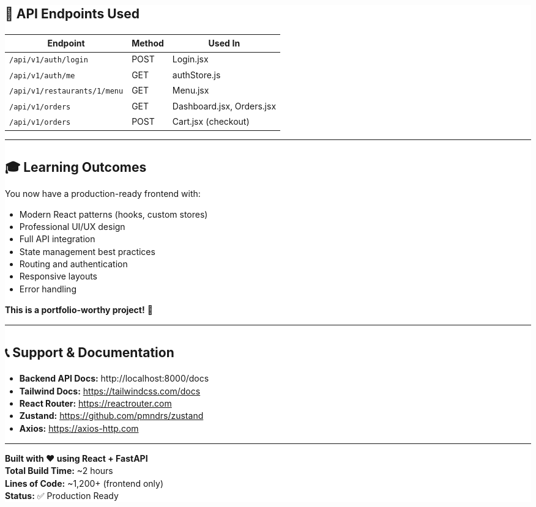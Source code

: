 
## 📝 API Endpoints Used

| Endpoint | Method | Used In |
|----------|--------|---------|
| `/api/v1/auth/login` | POST | Login.jsx |
| `/api/v1/auth/me` | GET | authStore.js |
| `/api/v1/restaurants/1/menu` | GET | Menu.jsx |
| `/api/v1/orders` | GET | Dashboard.jsx, Orders.jsx |
| `/api/v1/orders` | POST | Cart.jsx (checkout) |

---

## 🎓 Learning Outcomes

You now have a production-ready frontend with:
- Modern React patterns (hooks, custom stores)
- Professional UI/UX design
- Full API integration
- State management best practices
- Routing and authentication
- Responsive layouts
- Error handling

**This is a portfolio-worthy project!** 🎉

---

## 📞 Support & Documentation

- **Backend API Docs:** http://localhost:8000/docs
- **Tailwind Docs:** https://tailwindcss.com/docs
- **React Router:** https://reactrouter.com
- **Zustand:** https://github.com/pmndrs/zustand
- **Axios:** https://axios-http.com

---

**Built with ❤️ using React + FastAPI**  
**Total Build Time:** ~2 hours  
**Lines of Code:** ~1,200+ (frontend only)  
**Status:** ✅ Production Ready
